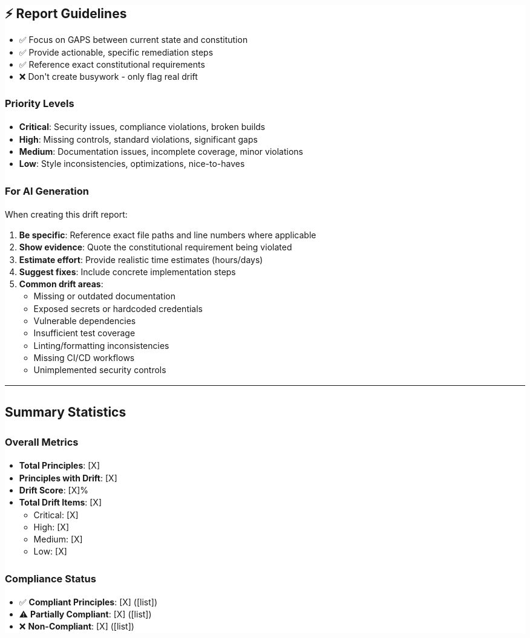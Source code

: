 
## ⚡ Report Guidelines

- ✅ Focus on GAPS between current state and constitution
- ✅ Provide actionable, specific remediation steps
- ✅ Reference exact constitutional requirements
- ❌ Don't create busywork - only flag real drift

### Priority Levels

- **Critical**: Security issues, compliance violations, broken builds
- **High**: Missing controls, standard violations, significant gaps
- **Medium**: Documentation issues, incomplete coverage, minor violations
- **Low**: Style inconsistencies, optimizations, nice-to-haves

### For AI Generation

When creating this drift report:

1. **Be specific**: Reference exact file paths and line numbers where applicable
2. **Show evidence**: Quote the constitutional requirement being violated
3. **Estimate effort**: Provide realistic time estimates (hours/days)
4. **Suggest fixes**: Include concrete implementation steps
5. **Common drift areas**:
   - Missing or outdated documentation
   - Exposed secrets or hardcoded credentials
   - Vulnerable dependencies
   - Insufficient test coverage
   - Linting/formatting inconsistencies
   - Missing CI/CD workflows
   - Unimplemented security controls

---

## Summary Statistics

### Overall Metrics

- **Total Principles**: [X]
- **Principles with Drift**: [X]
- **Drift Score**: [X]%
- **Total Drift Items**: [X]
  - Critical: [X]
  - High: [X]
  - Medium: [X]
  - Low: [X]

### Compliance Status

- ✅ **Compliant Principles**: [X] ([list])
- ⚠️ **Partially Compliant**: [X] ([list])
- ❌ **Non-Compliant**: [X] ([list])
